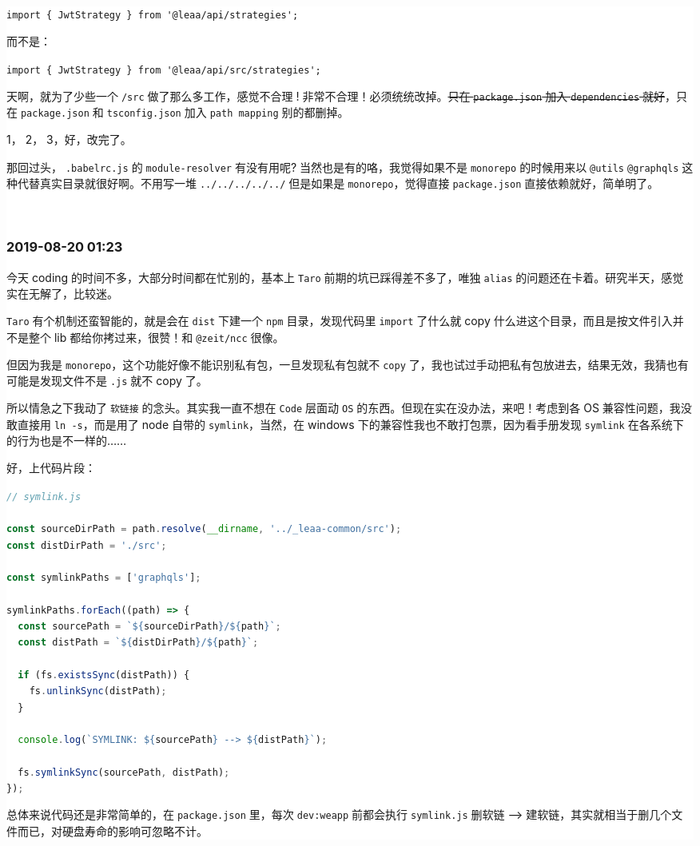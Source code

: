 ```text
import { JwtStrategy } from '@leaa/api/strategies';
```

而不是：

```text
import { JwtStrategy } from '@leaa/api/src/strategies';
```

天啊，就为了少些一个 `/src` 做了那么多工作，感觉不合理 ! 非常不合理！必须统统改掉。~~只在 `package.json` 加入 `dependencies` 就好~~，只在 `package.json` 和 `tsconfig.json` 加入 `path mapping` 别的都删掉。

1， 2， 3，好，改完了。

那回过头， `.babelrc.js` 的 `module-resolver` 有没有用呢? 当然也是有的咯，我觉得如果不是 `monorepo` 的时候用来以 `@utils` `@graphqls` 这种代替真实目录就很好啊。不用写一堆 `../../../../../` 但是如果是 `monorepo`，觉得直接 `package.json` 直接依赖就好，简单明了。

<br />

### 2019-08-20 01:23

今天 coding 的时间不多，大部分时间都在忙别的，基本上 `Taro` 前期的坑已踩得差不多了，唯独 `alias` 的问题还在卡着。研究半天，感觉实在无解了，比较迷。

`Taro` 有个机制还蛮智能的，就是会在 `dist` 下建一个 `npm` 目录，发现代码里 `import` 了什么就 copy 什么进这个目录，而且是按文件引入并不是整个 lib 都给你拷过来，很赞！和 `@zeit/ncc` 很像。

但因为我是 `monorepo`，这个功能好像不能识别私有包，一旦发现私有包就不 `copy` 了，我也试过手动把私有包放进去，结果无效，我猜也有可能是发现文件不是 `.js` 就不 copy 了。

所以情急之下我动了 `软链接` 的念头。其实我一直不想在 `Code` 层面动 `OS` 的东西。但现在实在没办法，来吧！考虑到各 OS 兼容性问题，我没敢直接用 `ln -s`，而是用了 node 自带的 `symlink`，当然，在 windows 下的兼容性我也不敢打包票，因为看手册发现 `symlink` 在各系统下的行为也是不一样的……

好，上代码片段：

```javascript
// symlink.js

const sourceDirPath = path.resolve(__dirname, '../_leaa-common/src');
const distDirPath = './src';

const symlinkPaths = ['graphqls'];

symlinkPaths.forEach((path) => {
  const sourcePath = `${sourceDirPath}/${path}`;
  const distPath = `${distDirPath}/${path}`;

  if (fs.existsSync(distPath)) {
    fs.unlinkSync(distPath);
  }

  console.log(`SYMLINK: ${sourcePath} --> ${distPath}`);

  fs.symlinkSync(sourcePath, distPath);
});
```

总体来说代码还是非常简单的，在 `package.json` 里，每次 `dev:weapp` 前都会执行 `symlink.js` 删软链 --> 建软链，其实就相当于删几个文件而已，对硬盘寿命的影响可忽略不计。
